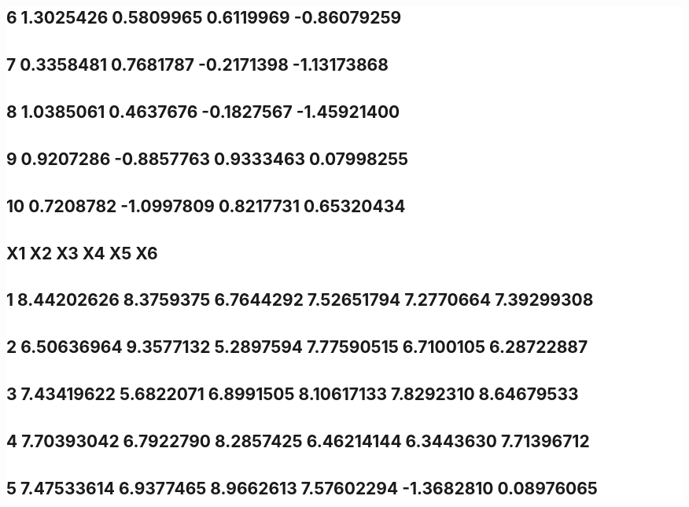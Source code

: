## 6   1.3025426  0.5809965  0.6119969 -0.86079259
## 7   0.3358481  0.7681787 -0.2171398 -1.13173868
## 8   1.0385061  0.4637676 -0.1827567 -1.45921400
## 9   0.9207286 -0.8857763  0.9333463  0.07998255
## 10  0.7208782 -1.0997809  0.8217731  0.65320434
##             X1         X2         X3          X4         X5          X6
## 1   8.44202626  8.3759375  6.7644292  7.52651794  7.2770664  7.39299308
## 2   6.50636964  9.3577132  5.2897594  7.77590515  6.7100105  6.28722887
## 3   7.43419622  5.6822071  6.8991505  8.10617133  7.8292310  8.64679533
## 4   7.70393042  6.7922790  8.2857425  6.46214144  6.3443630  7.71396712
## 5   7.47533614  6.9377465  8.9662613  7.57602294 -1.3682810  0.08976065
